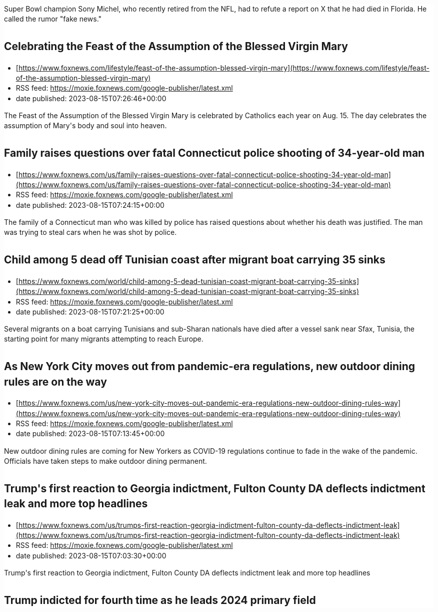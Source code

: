 Super Bowl champion Sony Michel, who recently retired from the NFL, had to refute a report on X that he had died in Florida. He called the rumor &quot;fake news.&quot;

## Celebrating the Feast of the Assumption of the Blessed Virgin Mary
 - [https://www.foxnews.com/lifestyle/feast-of-the-assumption-blessed-virgin-mary](https://www.foxnews.com/lifestyle/feast-of-the-assumption-blessed-virgin-mary)
 - RSS feed: https://moxie.foxnews.com/google-publisher/latest.xml
 - date published: 2023-08-15T07:26:46+00:00

The Feast of the Assumption of the Blessed Virgin Mary is celebrated by Catholics each year on Aug. 15. The day celebrates the assumption of Mary&apos;s body and soul into heaven.

## Family raises questions over fatal Connecticut police shooting of 34-year-old man
 - [https://www.foxnews.com/us/family-raises-questions-over-fatal-connecticut-police-shooting-34-year-old-man](https://www.foxnews.com/us/family-raises-questions-over-fatal-connecticut-police-shooting-34-year-old-man)
 - RSS feed: https://moxie.foxnews.com/google-publisher/latest.xml
 - date published: 2023-08-15T07:24:15+00:00

The family of a Connecticut man who was killed by police has raised questions about whether his death was justified. The man was trying to steal cars when he was shot by police.

## Child among 5 dead off Tunisian coast after migrant boat carrying 35 sinks
 - [https://www.foxnews.com/world/child-among-5-dead-tunisian-coast-migrant-boat-carrying-35-sinks](https://www.foxnews.com/world/child-among-5-dead-tunisian-coast-migrant-boat-carrying-35-sinks)
 - RSS feed: https://moxie.foxnews.com/google-publisher/latest.xml
 - date published: 2023-08-15T07:21:25+00:00

Several migrants on a boat carrying Tunisians and sub-Sharan nationals have died after a vessel sank near Sfax, Tunisia, the starting point for many migrants attempting to reach Europe.

## As New York City moves out from pandemic-era regulations, new outdoor dining rules are on the way
 - [https://www.foxnews.com/us/new-york-city-moves-out-pandemic-era-regulations-new-outdoor-dining-rules-way](https://www.foxnews.com/us/new-york-city-moves-out-pandemic-era-regulations-new-outdoor-dining-rules-way)
 - RSS feed: https://moxie.foxnews.com/google-publisher/latest.xml
 - date published: 2023-08-15T07:13:45+00:00

New outdoor dining rules are coming for New Yorkers as COVID-19 regulations continue to fade in the wake of the pandemic. Officials have taken steps to make outdoor dining permanent.

## Trump's first reaction to Georgia indictment, Fulton County DA deflects indictment leak and more top headlines
 - [https://www.foxnews.com/us/trumps-first-reaction-georgia-indictment-fulton-county-da-deflects-indictment-leak](https://www.foxnews.com/us/trumps-first-reaction-georgia-indictment-fulton-county-da-deflects-indictment-leak)
 - RSS feed: https://moxie.foxnews.com/google-publisher/latest.xml
 - date published: 2023-08-15T07:03:30+00:00

Trump&apos;s first reaction to Georgia indictment, Fulton County DA deflects indictment leak and more top headlines

## Trump indicted for fourth time as he leads 2024 primary field
